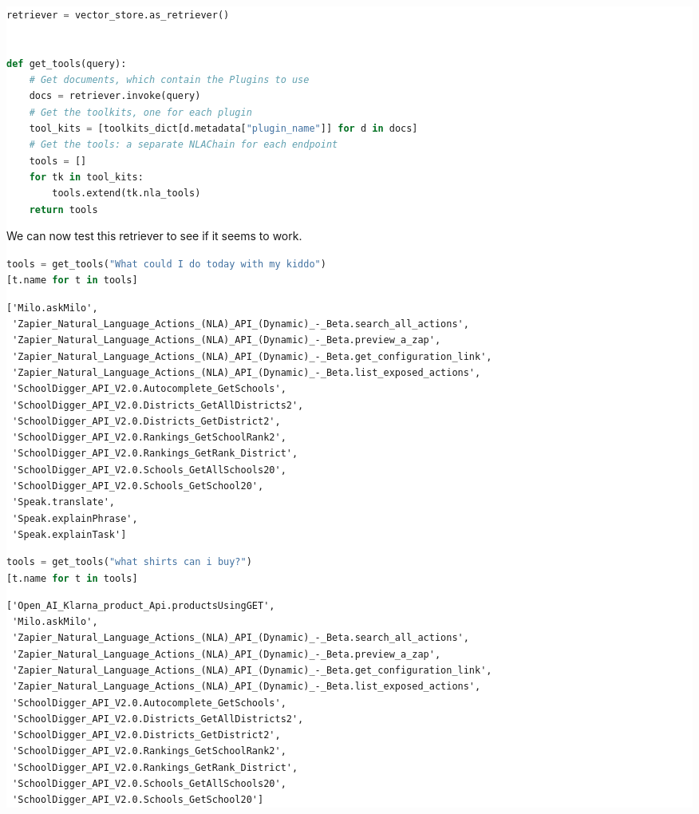 

```python
retriever = vector_store.as_retriever()


def get_tools(query):
    # Get documents, which contain the Plugins to use
    docs = retriever.invoke(query)
    # Get the toolkits, one for each plugin
    tool_kits = [toolkits_dict[d.metadata["plugin_name"]] for d in docs]
    # Get the tools: a separate NLAChain for each endpoint
    tools = []
    for tk in tool_kits:
        tools.extend(tk.nla_tools)
    return tools
```

We can now test this retriever to see if it seems to work.


```python
tools = get_tools("What could I do today with my kiddo")
[t.name for t in tools]
```




    ['Milo.askMilo',
     'Zapier_Natural_Language_Actions_(NLA)_API_(Dynamic)_-_Beta.search_all_actions',
     'Zapier_Natural_Language_Actions_(NLA)_API_(Dynamic)_-_Beta.preview_a_zap',
     'Zapier_Natural_Language_Actions_(NLA)_API_(Dynamic)_-_Beta.get_configuration_link',
     'Zapier_Natural_Language_Actions_(NLA)_API_(Dynamic)_-_Beta.list_exposed_actions',
     'SchoolDigger_API_V2.0.Autocomplete_GetSchools',
     'SchoolDigger_API_V2.0.Districts_GetAllDistricts2',
     'SchoolDigger_API_V2.0.Districts_GetDistrict2',
     'SchoolDigger_API_V2.0.Rankings_GetSchoolRank2',
     'SchoolDigger_API_V2.0.Rankings_GetRank_District',
     'SchoolDigger_API_V2.0.Schools_GetAllSchools20',
     'SchoolDigger_API_V2.0.Schools_GetSchool20',
     'Speak.translate',
     'Speak.explainPhrase',
     'Speak.explainTask']




```python
tools = get_tools("what shirts can i buy?")
[t.name for t in tools]
```




    ['Open_AI_Klarna_product_Api.productsUsingGET',
     'Milo.askMilo',
     'Zapier_Natural_Language_Actions_(NLA)_API_(Dynamic)_-_Beta.search_all_actions',
     'Zapier_Natural_Language_Actions_(NLA)_API_(Dynamic)_-_Beta.preview_a_zap',
     'Zapier_Natural_Language_Actions_(NLA)_API_(Dynamic)_-_Beta.get_configuration_link',
     'Zapier_Natural_Language_Actions_(NLA)_API_(Dynamic)_-_Beta.list_exposed_actions',
     'SchoolDigger_API_V2.0.Autocomplete_GetSchools',
     'SchoolDigger_API_V2.0.Districts_GetAllDistricts2',
     'SchoolDigger_API_V2.0.Districts_GetDistrict2',
     'SchoolDigger_API_V2.0.Rankings_GetSchoolRank2',
     'SchoolDigger_API_V2.0.Rankings_GetRank_District',
     'SchoolDigger_API_V2.0.Schools_GetAllSchools20',
     'SchoolDigger_API_V2.0.Schools_GetSchool20']
